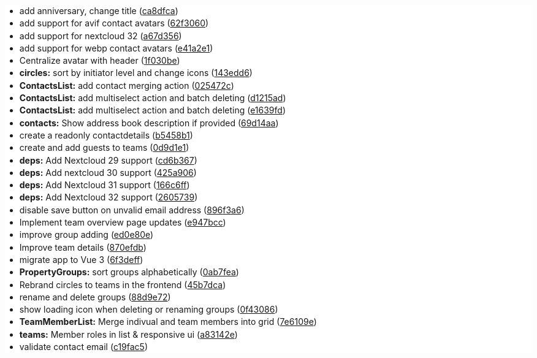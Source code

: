 * add anniversary, change title ([ca8dfca](https://github.com/nextcloud/contacts/commit/ca8dfca03063db9ec5cd03395fb5cfbbee3bca8e))
* add support for avif contact avatars ([62f3060](https://github.com/nextcloud/contacts/commit/62f30602961bd8178cff9247fce2792b7629df56))
* add support for nextcloud 32 ([a67d356](https://github.com/nextcloud/contacts/commit/a67d35685c10202c2da56a8fa9e9ed5ff1a84136))
* add support for webp contact avatars ([e41a2e1](https://github.com/nextcloud/contacts/commit/e41a2e1cd347eb6e417ae508aafd7021f1b56920))
* Centralize avatar with header ([1f030be](https://github.com/nextcloud/contacts/commit/1f030be850b59de2b1286c21afc4c7bfbb41c8f2))
* **circles:** sort by initiator level and change icons ([143edd6](https://github.com/nextcloud/contacts/commit/143edd6c00b644706574ede20b669f613de62910))
* **ContactsList:** add contact merging action ([025472c](https://github.com/nextcloud/contacts/commit/025472cafe72605d5a511e6a06370dffaf0181ac))
* **ContactsList:** add multiselect action and batch deleting ([d1215ad](https://github.com/nextcloud/contacts/commit/d1215ad7e61d39d52a9a64338bbb7f35cd622ff2))
* **ContactsList:** add multiselect action and batch deleting ([e1639fd](https://github.com/nextcloud/contacts/commit/e1639fdbc258edc12371442e99b6ca5572d8b994))
* **contacts:** Show address book description if provided ([69d14aa](https://github.com/nextcloud/contacts/commit/69d14aa496563295886b0ab5b828dc9a24dd3106))
* create a readonly contactdetails ([b5458b1](https://github.com/nextcloud/contacts/commit/b5458b1caa4c7e18df8a5a359e72fafe359092df))
* create and add guests to teams ([0d9d1e1](https://github.com/nextcloud/contacts/commit/0d9d1e14ddaaf980ae0bfc27a1c577016bd8d15b))
* **deps:** Add Nextcloud 29 support ([cd6b367](https://github.com/nextcloud/contacts/commit/cd6b367783e6b98539420139e1fb8272eddd1ecb))
* **deps:** Add nextcloud 30 support ([425a906](https://github.com/nextcloud/contacts/commit/425a906c101027f489af607b78b4ed35fb86ac5e))
* **deps:** Add Nextcloud 31 support ([166c6ff](https://github.com/nextcloud/contacts/commit/166c6fffff1b33029506d9f61130fd6847a82752))
* **deps:** Add Nextcloud 32 support ([2605739](https://github.com/nextcloud/contacts/commit/2605739e39b836ceca6fcad0dce947232c6325fe))
* disable save button on unvalid email address ([896f3a6](https://github.com/nextcloud/contacts/commit/896f3a6b472d093c190437089115b6bdbf2a681f))
* Implement team overview page updates ([e947bcc](https://github.com/nextcloud/contacts/commit/e947bccda653851ca999ba980143c1290e162f43))
* improve group adding ([ed0e80e](https://github.com/nextcloud/contacts/commit/ed0e80e91fc16c5d8133c4474d10a33e31d7089b))
* Improve team details ([870efdb](https://github.com/nextcloud/contacts/commit/870efdb68befa9dd11f3c397c8493d8fe1efa9e6))
* migrate app to Vue 3 ([6f3deff](https://github.com/nextcloud/contacts/commit/6f3deff747a307745d620646683724d6a1ee1389))
* **PropertyGroups:** sort groups alphabetically ([0ab7fea](https://github.com/nextcloud/contacts/commit/0ab7feab20ba46a8af2cc257ee0054d164edf396))
* Rebrand circles to teams in the frontend ([45b7dca](https://github.com/nextcloud/contacts/commit/45b7dcadcf61d28f52c8252164f6f7b991eeb8d7))
* rename and delete groups ([88d9e72](https://github.com/nextcloud/contacts/commit/88d9e72ed1b7664cdc7965abcb4a4209a34f62e6))
* show loading icon when deleting or renaming groups ([0f43086](https://github.com/nextcloud/contacts/commit/0f43086c251a3a0986e50146d7398745bc999d7e))
* **TeamMemberList:** Merge indivual and team members into grid ([7e6109e](https://github.com/nextcloud/contacts/commit/7e6109e1628a8aca09804ebffb5faf8653473080))
* **teams:** Member roles in list & responsive ui ([a83142e](https://github.com/nextcloud/contacts/commit/a83142ed5c3a514bf727ba665a63ab8265eb5c09))
* validate contact email ([c19fac5](https://github.com/nextcloud/contacts/commit/c19fac5277bf444ce127b70fbad80f7f255dc3eb))
